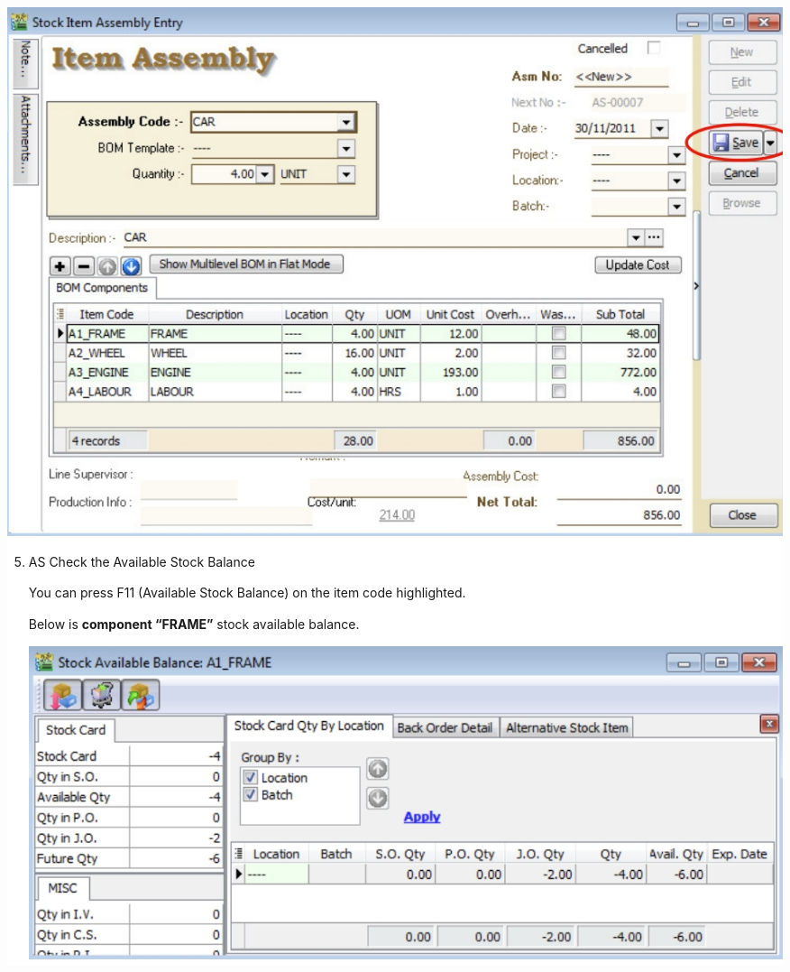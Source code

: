    ![item-assembly-save](../../../static/img/usage/production/guide/item-assembly-save.png)

5. AS Check the Available Stock Balance

   You can press F11 (Available Stock Balance) on the item code highlighted.

   Below is **component “FRAME”** stock available balance.

   ![frame-available-balance-2](../../../static/img/usage/production/guide/frame-available-balance-2.png)
